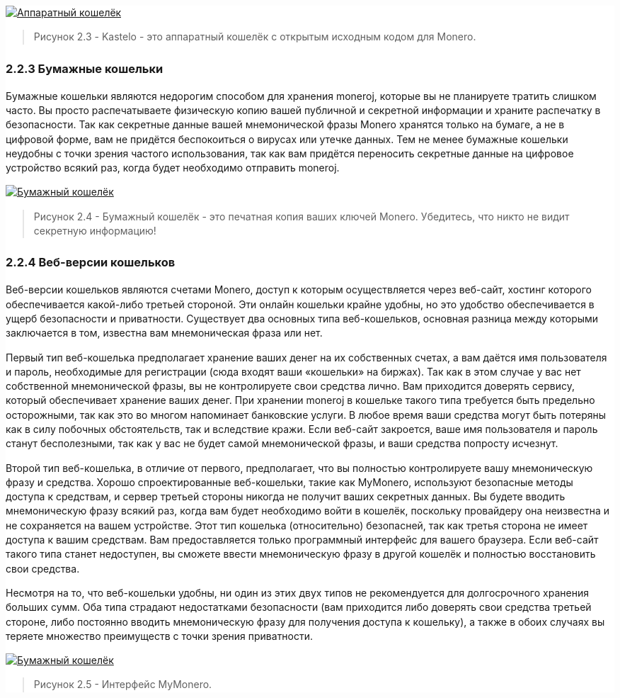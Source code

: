 [![Аппаратный кошелёк](https://raw.githubusercontent.com/monerobook/monerobook/master/resources/img/hardware_wallet.png)](https://masteringmonero.com)

> Рисунок 2.3 - Kastelo - это аппаратный кошелёк с открытым исходным кодом для Monero.

### 2.2.3 Бумажные кошельки

Бумажные кошельки являются недорогим способом для хранения moneroj, которые вы не планируете тратить слишком часто. Вы просто распечатываете физическую копию вашей публичной и секретной информации и храните распечатку в безопасности. Так как секретные данные вашей мнемонической фразы Monero хранятся только на бумаге, а не в цифровой форме, вам не придётся беспокоиться о вирусах или утечке данных. Тем не менее бумажные кошельки неудобны с точки зрения частого использования, так как вам придётся переносить секретные данные на цифровое устройство всякий раз, когда будет необходимо отправить moneroj.

[![Бумажный кошелёк](https://raw.githubusercontent.com/monerobook/monerobook/master/resources/img/paper_wallet.png)](https://masteringmonero.com)

> Рисунок 2.4 - Бумажный кошелёк - это печатная копия ваших ключей Monero. Убедитесь, что никто не видит секретную информацию!

### 2.2.4 Веб-версии кошельков

Веб-версии кошельков являются счетами Monero, доступ к которым осуществляется через веб-сайт, хостинг которого обеспечивается какой-либо третьей стороной. Эти онлайн кошельки крайне удобны, но это удобство обеспечивается в ущерб безопасности и приватности. Существует два основных типа веб-кошельков, основная разница между которыми заключается в том, известна вам мнемоническая фраза или нет.

Первый тип веб-кошелька предполагает хранение ваших денег на их собственных счетах, а вам даётся имя пользователя и пароль, необходимые для регистрации (сюда входят ваши «кошельки» на биржах). Так как в этом случае у вас нет собственной мнемонической фразы, вы не контролируете свои средства лично. Вам приходится доверять сервису, который обеспечивает хранение ваших денег. При хранении moneroj в кошельке такого типа требуется быть предельно осторожными, так как это во многом напоминает банковские услуги. В любое время ваши средства могут быть потеряны как в силу побочных обстоятельств, так и вследствие кражи. Если веб-сайт закроется, ваше имя пользователя и пароль станут бесполезными, так как у вас не будет самой мнемонической фразы, и ваши средства попросту исчезнут.

Второй тип веб-кошелька, в отличие от первого, предполагает, что вы полностью контролируете вашу мнемоническую фразу и средства. Хорошо спроектированные веб-кошельки, такие как MyMonero, используют безопасные методы доступа к средствам, и сервер третьей стороны никогда не получит ваших секретных данных. Вы будете вводить мнемоническую фразу всякий раз, когда вам будет необходимо войти в кошелёк, поскольку провайдеру она неизвестна и не сохраняется на вашем устройстве. Этот тип кошелька (относительно) безопасней, так как третья сторона не имеет доступа к вашим средствам. Вам предоставляется только программный интерфейс для вашего браузера. Если веб-сайт такого типа станет недоступен, вы сможете ввести мнемоническую фразу в другой кошелёк и полностью восстановить свои средства.

Несмотря на то, что веб-кошельки удобны, ни один из этих двух типов не рекомендуется для долгосрочного хранения больших сумм. Оба типа страдают недостатками безопасности (вам приходится либо доверять свои средства третьей стороне, либо постоянно вводить мнемоническую фразу для получения доступа к кошельку), а также в обоих случаях вы теряете множество преимуществ с точки зрения приватности.

[![Бумажный кошелёк](https://raw.githubusercontent.com/monerobook/monerobook/master/resources/img/mymonero.png)](https://masteringmonero.com)

> Рисунок 2.5 - Интерфейс MyMonero.
